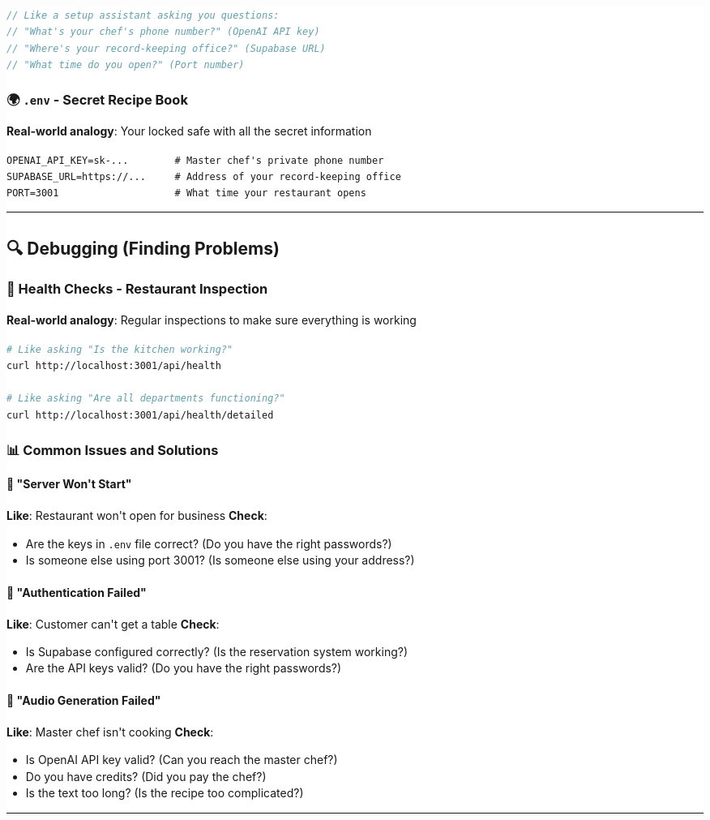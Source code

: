 ```javascript
// Like a setup assistant asking you questions:
// "What's your chef's phone number?" (OpenAI API key)
// "Where's your record-keeping office?" (Supabase URL)
// "What time do you open?" (Port number)
```

### 🌍 `.env` - **Secret Recipe Book**
**Real-world analogy**: Your locked safe with all the secret information

```env
OPENAI_API_KEY=sk-...        # Master chef's private phone number
SUPABASE_URL=https://...     # Address of your record-keeping office
PORT=3001                    # What time your restaurant opens
```

---

## 🔍 Debugging (Finding Problems)

### 🏥 Health Checks - **Restaurant Inspection**
**Real-world analogy**: Regular inspections to make sure everything is working

```bash
# Like asking "Is the kitchen working?"
curl http://localhost:3001/api/health

# Like asking "Are all departments functioning?"
curl http://localhost:3001/api/health/detailed
```

### 📊 Common Issues and Solutions

#### 🚫 **"Server Won't Start"**
**Like**: Restaurant won't open for business
**Check**: 
- Are the keys in `.env` file correct? (Do you have the right passwords?)
- Is someone else using port 3001? (Is someone else using your address?)

#### 🔐 **"Authentication Failed"**
**Like**: Customer can't get a table
**Check**:
- Is Supabase configured correctly? (Is the reservation system working?)
- Are the API keys valid? (Do you have the right passwords?)

#### 🤖 **"Audio Generation Failed"**
**Like**: Master chef isn't cooking
**Check**:
- Is OpenAI API key valid? (Can you reach the master chef?)
- Do you have credits? (Did you pay the chef?)
- Is the text too long? (Is the recipe too complicated?)

---
